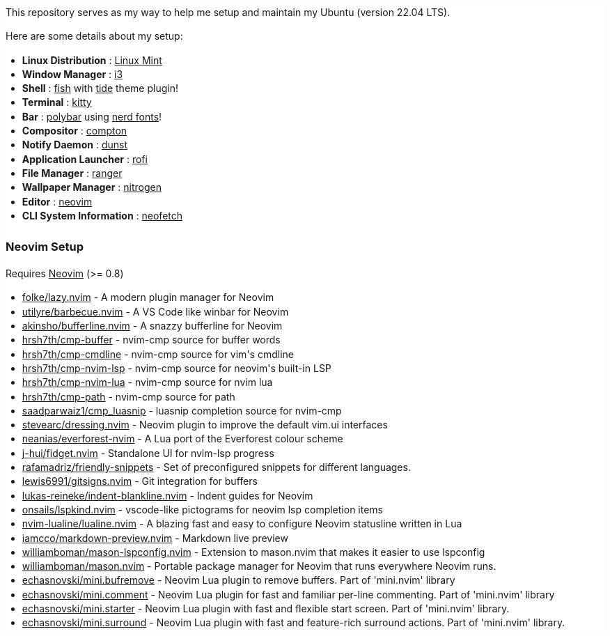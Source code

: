 This repository serves as my way to help me setup and maintain my Ubuntu (version 22.04 LTS).

Here are some details about my setup:

- **Linux Distribution**           : [Linux Mint](https://www.linuxmint.com/)
- **Window Manager**               : [i3](https://github.com/i3/i3)
- **Shell**                        : [fish](https://fishshell.com/) with [tide](https://github.com/IlanCosman/tide) theme plugin!
- **Terminal**                     : [kitty](https://github.com/kovidgoyal/kitty)
- **Bar**                        : [polybar](https://github.com/polybar/polybar) using [nerd fonts](https://github.com/ryanoasis/nerd-fonts)!
- **Compositor**                   : [compton](https://github.com/chjj/compton)
- **Notify Daemon**                : [dunst](https://wiki.archlinux.org/index.php/Dunst)
- **Application Launcher**         : [rofi](https://github.com/davatorium/rofi)
- **File Manager**                 : [ranger](https://github.com/ranger/ranger)
- **Wallpaper Manager**            : [nitrogen](https://github.com/l3ib/nitrogen)
- **Editor**                       : [neovim](https://neovim.io/)
- **CLI System Information**       : [neofetch](https://github.com/dylanaraps/neofetch)

### Neovim Setup

Requires [Neovim](https://neovim.io/) (>= 0.8)

- [folke/lazy.nvim](https://github.com/folke/lazy.nvim) - A modern plugin manager for Neovim
- [utilyre/barbecue.nvim](https://github.com/utilyre/barbecue.nvim) - A VS Code like winbar for Neovim
- [akinsho/bufferline.nvim](https://github.com/akinsho/bufferline.nvim) -  A snazzy bufferline for Neovim 
- [hrsh7th/cmp-buffer](https://github.com/hrsh7th/cmp-buffer) - nvim-cmp source for buffer words
- [hrsh7th/cmp-cmdline](https://github.com/hrsh7th/cmp-cmdline) - nvim-cmp source for vim's cmdline 
- [hrsh7th/cmp-nvim-lsp](https://github.com/hrsh7th/cmp-nvim-lsp) - nvim-cmp source for neovim's built-in LSP
- [hrsh7th/cmp-nvim-lua](https://github.com/hrsh7th/cmp-nvim-lua) - nvim-cmp source for nvim lua
- [hrsh7th/cmp-path](https://github.com/hrsh7th/cmp-path) - nvim-cmp source for path 
- [saadparwaiz1/cmp_luasnip](https://github.com/saadparwaiz1/cmp_luasnip) - luasnip completion source for nvim-cmp
- [stevearc/dressing.nvim](https://github.com/stevearc/dressing.nvim) - Neovim plugin to improve the default vim.ui interfaces 
- [neanias/everforest-nvim](https://github.com/neanias/everforest-nvim) - A Lua port of the Everforest colour scheme
- [j-hui/fidget.nvim](https://github.com/j-hui/fidget.nvim) - Standalone UI for nvim-lsp progress 
- [rafamadriz/friendly-snippets](https://github.com/rafamadriz/friendly-snippets) - Set of preconfigured snippets for different languages. 
- [lewis6991/gitsigns.nvim](https://github.com/lewis6991/gitsigns.nvim) - Git integration for buffers
- [lukas-reineke/indent-blankline.nvim](https://github.com/lukas-reineke/indent-blankline.nvim) - Indent guides for Neovim
- [onsails/lspkind.nvim](https://github.com/onsails/lspkind.nvim) - vscode-like pictograms for neovim lsp completion items 
- [nvim-lualine/lualine.nvim](https://github.com/nvim-lualine/lualine.nvim) - A blazing fast and easy to configure Neovim statusline written in Lua
- [iamcco/markdown-preview.nvim](https://github.com/iamcco/markdown-preview.nvim) - Markdown live preview
- [williamboman/mason-lspconfig.nvim](https://github.com/williamboman/mason-lspconfig.nvim) - Extension to mason.nvim that makes it easier to use lspconfig
- [williamboman/mason.nvim](https://github.com/williamboman/mason.nvim) - Portable package manager for Neovim that runs everywhere Neovim runs.
- [echasnovski/mini.bufremove](https://github.com/echasnovski/mini.bufremove) - Neovim Lua plugin to remove buffers. Part of 'mini.nvim' library
- [echasnovski/mini.comment](https://github.com/echasnovski/mini.comment) - Neovim Lua plugin for fast and familiar per-line commenting. Part of 'mini.nvim' library
- [echasnovski/mini.starter](https://github.com/echasnovski/mini.starter) - Neovim Lua plugin with fast and flexible start screen. Part of 'mini.nvim' library.
- [echasnovski/mini.surround](https://github.com/echasnovski/mini.surround) - Neovim Lua plugin with fast and feature-rich surround actions. Part of 'mini.nvim' library. 
